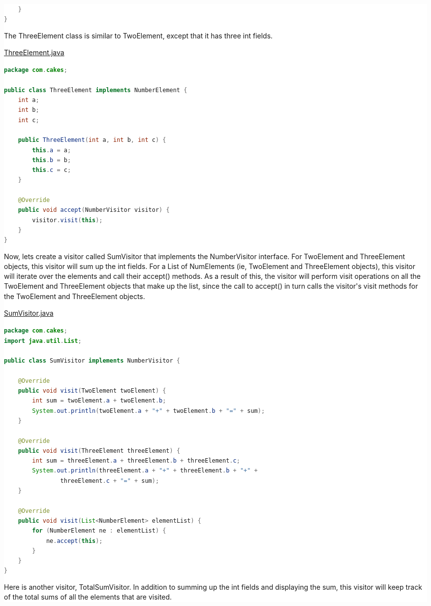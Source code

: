```java
    }
}
```
The ThreeElement class is similar to TwoElement, except that it has three int fields.

[ThreeElement.java](http://www.avajava.com/tutorials/design-patterns/visitor-pattern/ThreeElement.java)
```java
package com.cakes;

public class ThreeElement implements NumberElement {
    int a;
    int b;
    int c;

    public ThreeElement(int a, int b, int c) {
        this.a = a;
        this.b = b;
        this.c = c;
    }

    @Override
    public void accept(NumberVisitor visitor) {
        visitor.visit(this);
    }
}
```
Now, lets create a visitor called SumVisitor that implements the NumberVisitor interface. For TwoElement and ThreeElement objects, this visitor will sum up the int fields. For a List of NumElements (ie, TwoElement and ThreeElement objects), this visitor will iterate over the elements and call their accept() methods. As a result of this, the visitor will perform visit operations on all the TwoElement and ThreeElement objects that make up the list, since the call to accept() in turn calls the visitor's visit methods for the TwoElement and ThreeElement objects.

[SumVisitor.java](http://www.avajava.com/tutorials/design-patterns/visitor-pattern/SumVisitor.java)
```java
package com.cakes;
import java.util.List;

public class SumVisitor implements NumberVisitor {

    @Override
    public void visit(TwoElement twoElement) {
        int sum = twoElement.a + twoElement.b;
        System.out.println(twoElement.a + "+" + twoElement.b + "=" + sum);
    }

    @Override
    public void visit(ThreeElement threeElement) {
        int sum = threeElement.a + threeElement.b + threeElement.c;
        System.out.println(threeElement.a + "+" + threeElement.b + "+" +
                threeElement.c + "=" + sum);
    }

    @Override
    public void visit(List<NumberElement> elementList) {
        for (NumberElement ne : elementList) {
            ne.accept(this);
        }
    }
}
```
Here is another visitor, TotalSumVisitor. In addition to summing up the int fields and displaying the sum, this visitor will keep track of the total sums of all the elements that are visited.
